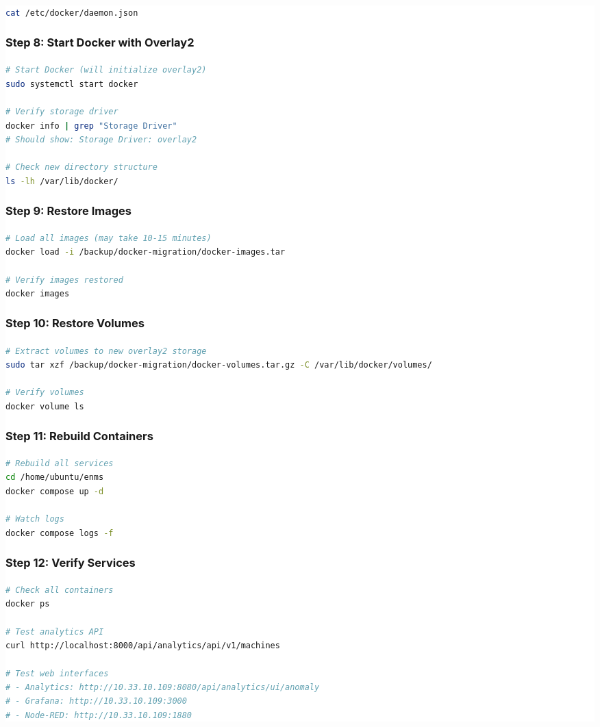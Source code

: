 ```bash
cat /etc/docker/daemon.json
```

### Step 8: Start Docker with Overlay2

```bash
# Start Docker (will initialize overlay2)
sudo systemctl start docker

# Verify storage driver
docker info | grep "Storage Driver"
# Should show: Storage Driver: overlay2

# Check new directory structure
ls -lh /var/lib/docker/
```

### Step 9: Restore Images

```bash
# Load all images (may take 10-15 minutes)
docker load -i /backup/docker-migration/docker-images.tar

# Verify images restored
docker images
```

### Step 10: Restore Volumes

```bash
# Extract volumes to new overlay2 storage
sudo tar xzf /backup/docker-migration/docker-volumes.tar.gz -C /var/lib/docker/volumes/

# Verify volumes
docker volume ls
```

### Step 11: Rebuild Containers

```bash
# Rebuild all services
cd /home/ubuntu/enms
docker compose up -d

# Watch logs
docker compose logs -f
```

### Step 12: Verify Services

```bash
# Check all containers
docker ps

# Test analytics API
curl http://localhost:8000/api/analytics/api/v1/machines

# Test web interfaces
# - Analytics: http://10.33.10.109:8080/api/analytics/ui/anomaly
# - Grafana: http://10.33.10.109:3000
# - Node-RED: http://10.33.10.109:1880
```
